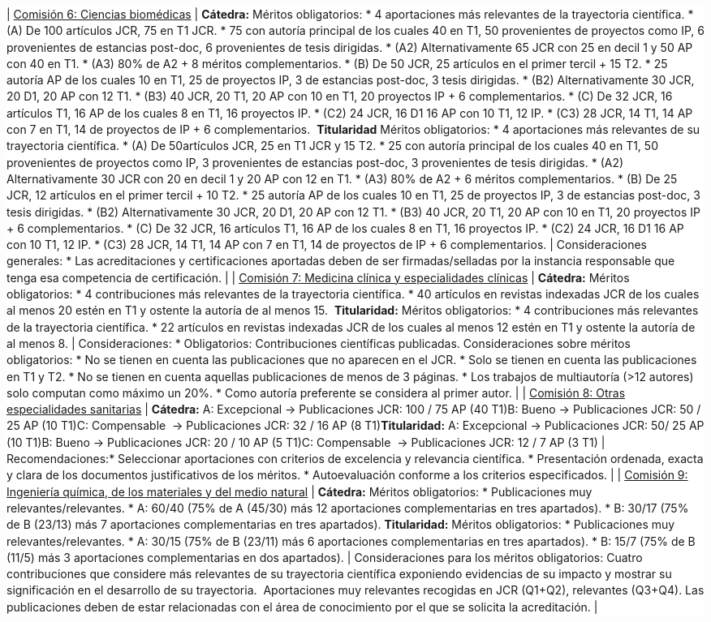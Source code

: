 | [Comisión 6: Ciencias biomédicas](/attachments/598147556/598148500.pdf "attachments/598147556/598148500.pdf") | **Cátedra:** Méritos obligatorios: * 4 aportaciones más relevantes de la trayectoria científica. * (A) De 100 artículos JCR, 75 en T1 JCR. * 75 con autoría principal de los cuales 40 en T1, 50 provenientes de proyectos como IP, 6 provenientes de estancias post\-doc, 6 provenientes de tesis dirigidas. * (A2\) Alternativamente 65 JCR con 25 en decil 1 y 50 AP con 40 en T1\. * (A3\) 80% de A2 \+ 8 méritos complementarios. * (B) De 50 JCR, 25 artículos en el primer tercil \+ 15 T2\. * 25 autoría AP de los cuales 10 en T1, 25 de proyectos IP, 3 de estancias post\-doc, 3 tesis dirigidas. * (B2\) Alternativamente 30 JCR, 20 D1, 20 AP con 12 T1\. * (B3\) 40 JCR, 20 T1, 20 AP con 10 en T1, 20 proyectos IP \+ 6 complementarios. * (C) De 32 JCR, 16 artículos T1, 16 AP de los cuales 8 en T1, 16 proyectos IP. * (C2\) 24 JCR, 16 D1 16 AP con 10 T1, 12 IP. * (C3\) 28 JCR, 14 T1, 14 AP con 7 en T1, 14 de proyectos de IP \+ 6 complementarios.   **Titularidad** Méritos obligatorios: * 4 aportaciones más relevantes de su trayectoria científica. * (A) De 50artículos JCR, 25 en T1 JCR y 15 T2\. * 25 con autoría principal de los cuales 40 en T1, 50 provenientes de proyectos como IP, 3 provenientes de estancias post\-doc, 3 provenientes de tesis dirigidas. * (A2\) Alternativamente 30 JCR con 20 en decil 1 y 20 AP con 12 en T1\. * (A3\) 80% de A2 \+ 6 méritos complementarios. * (B) De 25 JCR, 12 artículos en el primer tercil \+ 10 T2\. * 25 autoría AP de los cuales 10 en T1, 25 de proyectos IP, 3 de estancias post\-doc, 3 tesis dirigidas. * (B2\) Alternativamente 30 JCR, 20 D1, 20 AP con 12 T1\. * (B3\) 40 JCR, 20 T1, 20 AP con 10 en T1, 20 proyectos IP \+ 6 complementarios. * (C) De 32 JCR, 16 artículos T1, 16 AP de los cuales 8 en T1, 16 proyectos IP. * (C2\) 24 JCR, 16 D1 16 AP con 10 T1, 12 IP. * (C3\) 28 JCR, 14 T1, 14 AP con 7 en T1, 14 de proyectos de IP \+ 6 complementarios. | Consideraciones generales: * Las acreditaciones y certificaciones aportadas deben de ser firmadas/selladas por la instancia responsable que tenga esa competencia de certificación. |
| [Comisión 7: Medicina clínica y especialidades clínicas](/attachments/598147556/598148501.pdf "attachments/598147556/598148501.pdf") | **Cátedra:** Méritos obligatorios: * 4 contribuciones más relevantes de la trayectoria científica. * 40 artículos en revistas indexadas JCR de los cuales al menos 20 estén en T1 y ostente la autoría de al menos 15\.   **Titularidad:** Méritos obligatorios: * 4 contribuciones más relevantes de la trayectoria científica. * 22 artículos en revistas indexadas JCR de los cuales al menos 12 estén en T1 y ostente la autoría de al menos 8\. | Consideraciones: * Obligatorios: Contribuciones científicas publicadas.  Consideraciones sobre méritos obligatorios: * No se tienen en cuenta las publicaciones que no aparecen en el JCR. * Solo se tienen en cuenta las publicaciones en T1 y T2\. * No se tienen en cuenta aquellas publicaciones de menos de 3 páginas. * Los trabajos de multiautoría (\>12 autores) solo computan como máximo un 20%. * Como autoría preferente se considera al primer autor. |
| [Comisión 8: Otras especialidades sanitarias](/attachments/598147556/598148495.pdf "attachments/598147556/598148495.pdf") | **Cátedra:** A: Excepcional → Publicaciones JCR: 100 / 75 AP (40 T1\)B: Bueno → Publicaciones JCR: 50 / 25 AP (10 T1\)C: Compensable  → Publicaciones JCR: 32 / 16 AP (8 T1\)**Titularidad:** A: Excepcional → Publicaciones JCR: 50/ 25 AP (10 T1\)B: Bueno → Publicaciones JCR: 20 / 10 AP (5 T1\)C: Compensable  → Publicaciones JCR: 12 / 7 AP (3 T1\) | Recomendaciones:* Seleccionar aportaciones con criterios de excelencia y relevancia científica. * Presentación ordenada, exacta y clara de los documentos justificativos de los méritos. * Autoevaluación conforme a los criterios especificados. |
| [Comisión 9: Ingeniería química, de los materiales y del medio natural](/attachments/598147556/598148499.pdf "attachments/598147556/598148499.pdf") | **Cátedra:** Méritos obligatorios: * Publicaciones muy relevantes/relevantes. * A: 60/40 (75% de A (45/30\) más 12 aportaciones complementarias en tres apartados). * B: 30/17 (75% de B (23/13\) más 7 aportaciones complementarias en tres apartados).  **Titularidad:** Méritos obligatorios: * Publicaciones muy relevantes/relevantes. * A: 30/15 (75% de B (23/11\) más 6 aportaciones complementarias en tres apartados). * B: 15/7 (75% de B (11/5\) más 3 aportaciones complementarias en dos apartados). | Consideraciones para los méritos obligatorios: Cuatro contribuciones que considere más relevantes de su trayectoria científica exponiendo evidencias de su impacto y mostrar su significación en el desarrollo de su trayectoria.  Aportaciones muy relevantes recogidas en JCR (Q1\+Q2\), relevantes (Q3\+Q4\). Las publicaciones deben de estar relacionadas con el área de conocimiento por el que se solicita la acreditación. |
